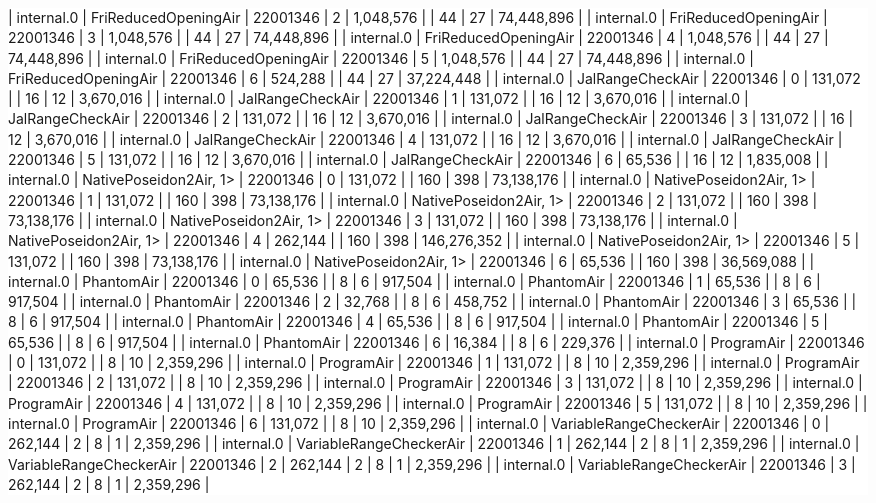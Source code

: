 | internal.0 | FriReducedOpeningAir | 22001346 | 2 | 1,048,576 |  | 44 | 27 | 74,448,896 | 
| internal.0 | FriReducedOpeningAir | 22001346 | 3 | 1,048,576 |  | 44 | 27 | 74,448,896 | 
| internal.0 | FriReducedOpeningAir | 22001346 | 4 | 1,048,576 |  | 44 | 27 | 74,448,896 | 
| internal.0 | FriReducedOpeningAir | 22001346 | 5 | 1,048,576 |  | 44 | 27 | 74,448,896 | 
| internal.0 | FriReducedOpeningAir | 22001346 | 6 | 524,288 |  | 44 | 27 | 37,224,448 | 
| internal.0 | JalRangeCheckAir | 22001346 | 0 | 131,072 |  | 16 | 12 | 3,670,016 | 
| internal.0 | JalRangeCheckAir | 22001346 | 1 | 131,072 |  | 16 | 12 | 3,670,016 | 
| internal.0 | JalRangeCheckAir | 22001346 | 2 | 131,072 |  | 16 | 12 | 3,670,016 | 
| internal.0 | JalRangeCheckAir | 22001346 | 3 | 131,072 |  | 16 | 12 | 3,670,016 | 
| internal.0 | JalRangeCheckAir | 22001346 | 4 | 131,072 |  | 16 | 12 | 3,670,016 | 
| internal.0 | JalRangeCheckAir | 22001346 | 5 | 131,072 |  | 16 | 12 | 3,670,016 | 
| internal.0 | JalRangeCheckAir | 22001346 | 6 | 65,536 |  | 16 | 12 | 1,835,008 | 
| internal.0 | NativePoseidon2Air<BabyBearParameters>, 1> | 22001346 | 0 | 131,072 |  | 160 | 398 | 73,138,176 | 
| internal.0 | NativePoseidon2Air<BabyBearParameters>, 1> | 22001346 | 1 | 131,072 |  | 160 | 398 | 73,138,176 | 
| internal.0 | NativePoseidon2Air<BabyBearParameters>, 1> | 22001346 | 2 | 131,072 |  | 160 | 398 | 73,138,176 | 
| internal.0 | NativePoseidon2Air<BabyBearParameters>, 1> | 22001346 | 3 | 131,072 |  | 160 | 398 | 73,138,176 | 
| internal.0 | NativePoseidon2Air<BabyBearParameters>, 1> | 22001346 | 4 | 262,144 |  | 160 | 398 | 146,276,352 | 
| internal.0 | NativePoseidon2Air<BabyBearParameters>, 1> | 22001346 | 5 | 131,072 |  | 160 | 398 | 73,138,176 | 
| internal.0 | NativePoseidon2Air<BabyBearParameters>, 1> | 22001346 | 6 | 65,536 |  | 160 | 398 | 36,569,088 | 
| internal.0 | PhantomAir | 22001346 | 0 | 65,536 |  | 8 | 6 | 917,504 | 
| internal.0 | PhantomAir | 22001346 | 1 | 65,536 |  | 8 | 6 | 917,504 | 
| internal.0 | PhantomAir | 22001346 | 2 | 32,768 |  | 8 | 6 | 458,752 | 
| internal.0 | PhantomAir | 22001346 | 3 | 65,536 |  | 8 | 6 | 917,504 | 
| internal.0 | PhantomAir | 22001346 | 4 | 65,536 |  | 8 | 6 | 917,504 | 
| internal.0 | PhantomAir | 22001346 | 5 | 65,536 |  | 8 | 6 | 917,504 | 
| internal.0 | PhantomAir | 22001346 | 6 | 16,384 |  | 8 | 6 | 229,376 | 
| internal.0 | ProgramAir | 22001346 | 0 | 131,072 |  | 8 | 10 | 2,359,296 | 
| internal.0 | ProgramAir | 22001346 | 1 | 131,072 |  | 8 | 10 | 2,359,296 | 
| internal.0 | ProgramAir | 22001346 | 2 | 131,072 |  | 8 | 10 | 2,359,296 | 
| internal.0 | ProgramAir | 22001346 | 3 | 131,072 |  | 8 | 10 | 2,359,296 | 
| internal.0 | ProgramAir | 22001346 | 4 | 131,072 |  | 8 | 10 | 2,359,296 | 
| internal.0 | ProgramAir | 22001346 | 5 | 131,072 |  | 8 | 10 | 2,359,296 | 
| internal.0 | ProgramAir | 22001346 | 6 | 131,072 |  | 8 | 10 | 2,359,296 | 
| internal.0 | VariableRangeCheckerAir | 22001346 | 0 | 262,144 | 2 | 8 | 1 | 2,359,296 | 
| internal.0 | VariableRangeCheckerAir | 22001346 | 1 | 262,144 | 2 | 8 | 1 | 2,359,296 | 
| internal.0 | VariableRangeCheckerAir | 22001346 | 2 | 262,144 | 2 | 8 | 1 | 2,359,296 | 
| internal.0 | VariableRangeCheckerAir | 22001346 | 3 | 262,144 | 2 | 8 | 1 | 2,359,296 | 